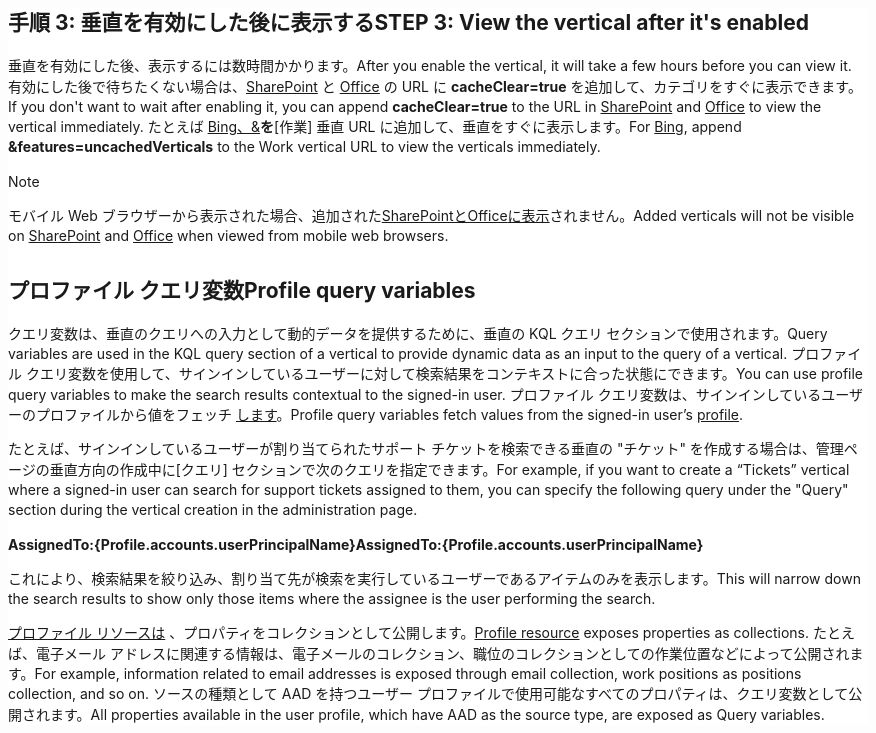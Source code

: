 ## <a name="step-3-view-the-vertical-after-its-enabled"></a><span data-ttu-id="b4ca1-194">手順 3: 垂直を有効にした後に表示する</span><span class="sxs-lookup"><span data-stu-id="b4ca1-194">STEP 3: View the vertical after it's enabled</span></span>

<span data-ttu-id="b4ca1-195">垂直を有効にした後、表示するには数時間かかります。</span><span class="sxs-lookup"><span data-stu-id="b4ca1-195">After you enable the vertical, it will take a few hours before you can view it.</span></span> <span data-ttu-id="b4ca1-196">有効にした後で待ちたくない場合は、[SharePoint](https://sharepoint.com/) と [Office](https://office.com) の URL に **cacheClear=true** を追加して、カテゴリをすぐに表示できます。</span><span class="sxs-lookup"><span data-stu-id="b4ca1-196">If you don't want to wait after enabling it, you can append **cacheClear=true** to the URL in [SharePoint](https://sharepoint.com/) and [Office](https://office.com) to view the vertical immediately.</span></span> <span data-ttu-id="b4ca1-197">たとえば [Bing、&](https://bing.com)**を**[作業] 垂直 URL に追加して、垂直をすぐに表示します。</span><span class="sxs-lookup"><span data-stu-id="b4ca1-197">For [Bing](https://bing.com), append **&features=uncachedVerticals** to the Work vertical URL to view the verticals immediately.</span></span>

> [!NOTE]
> <span data-ttu-id="b4ca1-198">モバイル Web ブラウザーから表示された場合、追加された[SharePointとOffice](https://sharepoint.com/)[に表示](https://office.com)されません。</span><span class="sxs-lookup"><span data-stu-id="b4ca1-198">Added verticals will not be visible on [SharePoint](https://sharepoint.com/) and [Office](https://office.com) when viewed from mobile web browsers.</span></span>

## <a name="profile-query-variables"></a><span data-ttu-id="b4ca1-199">プロファイル クエリ変数</span><span class="sxs-lookup"><span data-stu-id="b4ca1-199">Profile query variables</span></span>

<span data-ttu-id="b4ca1-200">クエリ変数は、垂直のクエリへの入力として動的データを提供するために、垂直の KQL クエリ セクションで使用されます。</span><span class="sxs-lookup"><span data-stu-id="b4ca1-200">Query variables are used in the KQL query section of a vertical to provide dynamic data as an input to the query of a vertical.</span></span> <span data-ttu-id="b4ca1-201">プロファイル クエリ変数を使用して、サインインしているユーザーに対して検索結果をコンテキストに合った状態にできます。</span><span class="sxs-lookup"><span data-stu-id="b4ca1-201">You can use profile query variables to make the search results contextual to the signed-in user.</span></span> <span data-ttu-id="b4ca1-202">プロファイル クエリ変数は、サインインしているユーザーのプロファイルから値をフェッチ [します](/graph/api/resources/profile?view=graph-rest-beta)。</span><span class="sxs-lookup"><span data-stu-id="b4ca1-202">Profile query variables fetch values from the signed-in user’s [profile](/graph/api/resources/profile?view=graph-rest-beta).</span></span>

<span data-ttu-id="b4ca1-203">たとえば、サインインしているユーザーが割り当てられたサポート チケットを検索できる垂直の "チケット" を作成する場合は、管理ページの垂直方向の作成中に[クエリ] セクションで次のクエリを指定できます。</span><span class="sxs-lookup"><span data-stu-id="b4ca1-203">For example, if you want to create a “Tickets” vertical where a signed-in user can search for support tickets assigned to them, you can specify the following query under the "Query" section during the vertical creation in the administration page.</span></span>  

<span data-ttu-id="b4ca1-204">**AssignedTo:{Profile.accounts.userPrincipalName}**</span><span class="sxs-lookup"><span data-stu-id="b4ca1-204">**AssignedTo:{Profile.accounts.userPrincipalName}**</span></span>

<span data-ttu-id="b4ca1-205">これにより、検索結果を絞り込み、割り当て先が検索を実行しているユーザーであるアイテムのみを表示します。</span><span class="sxs-lookup"><span data-stu-id="b4ca1-205">This will narrow down the search results to show only those items where the assignee is the user performing the search.</span></span>

<span data-ttu-id="b4ca1-206">[プロファイル リソースは](/graph/api/resources/profile?view=graph-rest-beta) 、プロパティをコレクションとして公開します。</span><span class="sxs-lookup"><span data-stu-id="b4ca1-206">[Profile resource](/graph/api/resources/profile?view=graph-rest-beta) exposes properties as collections.</span></span> <span data-ttu-id="b4ca1-207">たとえば、電子メール アドレスに関連する情報は、電子メールのコレクション、職位のコレクションとしての作業位置などによって公開されます。</span><span class="sxs-lookup"><span data-stu-id="b4ca1-207">For example, information related to email addresses is exposed through email collection, work positions as positions collection, and so on.</span></span> <span data-ttu-id="b4ca1-208">ソースの種類として AAD を持つユーザー プロファイルで使用可能なすべてのプロパティは、クエリ変数として公開されます。</span><span class="sxs-lookup"><span data-stu-id="b4ca1-208">All properties available in the user profile, which have AAD as the source type, are exposed as Query variables.</span></span>
